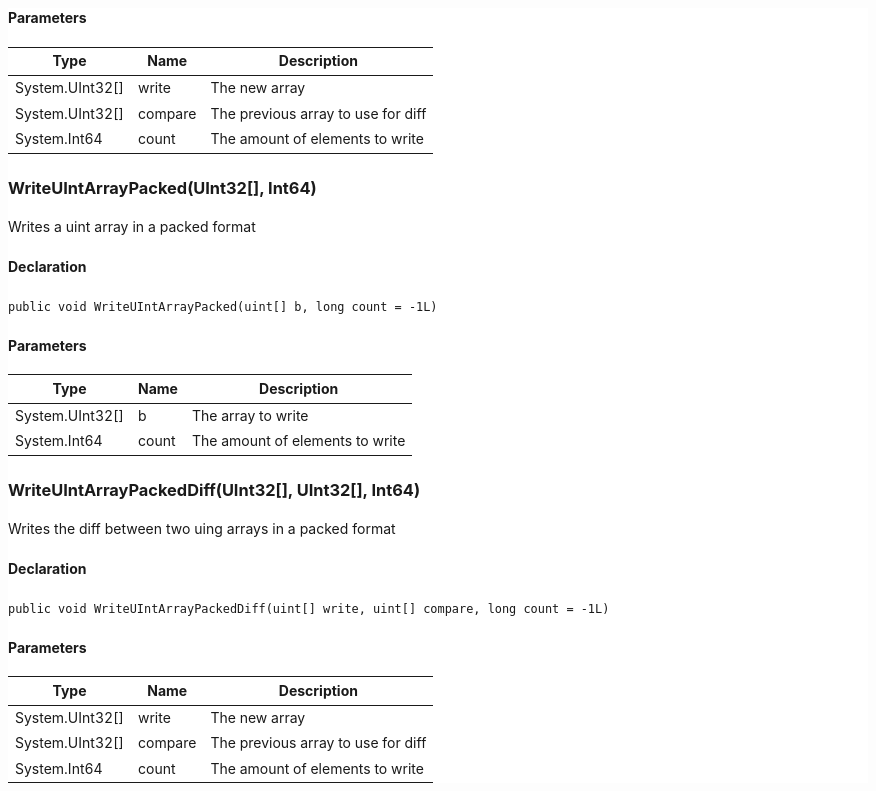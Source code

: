 #### Parameters

| Type              | Name    | Description                        |
|-------------------|---------|------------------------------------|
| System.UInt32\[\] | write   | The new array                      |
| System.UInt32\[\] | compare | The previous array to use for diff |
| System.Int64      | count   | The amount of elements to write    |

### WriteUIntArrayPacked(UInt32\[\], Int64)

<div class="markdown level1 summary">

Writes a uint array in a packed format

</div>

<div class="markdown level1 conceptual">

</div>

#### Declaration

    public void WriteUIntArrayPacked(uint[] b, long count = -1L)

#### Parameters

| Type              | Name  | Description                     |
|-------------------|-------|---------------------------------|
| System.UInt32\[\] | b     | The array to write              |
| System.Int64      | count | The amount of elements to write |

### WriteUIntArrayPackedDiff(UInt32\[\], UInt32\[\], Int64)

<div class="markdown level1 summary">

Writes the diff between two uing arrays in a packed format

</div>

<div class="markdown level1 conceptual">

</div>

#### Declaration

    public void WriteUIntArrayPackedDiff(uint[] write, uint[] compare, long count = -1L)

#### Parameters

| Type              | Name    | Description                        |
|-------------------|---------|------------------------------------|
| System.UInt32\[\] | write   | The new array                      |
| System.UInt32\[\] | compare | The previous array to use for diff |
| System.Int64      | count   | The amount of elements to write    |
